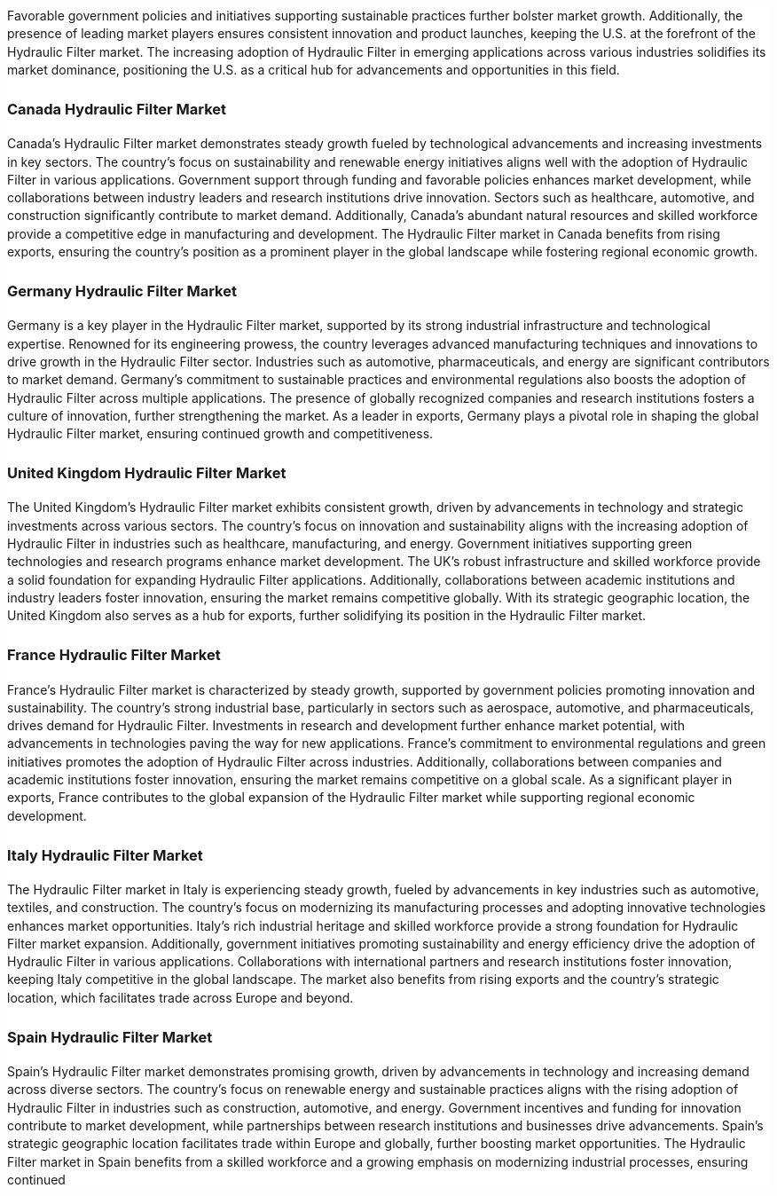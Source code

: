 Favorable government policies and initiatives supporting sustainable practices further bolster market growth. Additionally, the presence of leading market players ensures consistent innovation and product launches, keeping the U.S. at the forefront of the Hydraulic Filter market. The increasing adoption of Hydraulic Filter in emerging applications across various industries solidifies its market dominance, positioning the U.S. as a critical hub for advancements and opportunities in this field.</p><h3>Canada Hydraulic Filter Market</h3><p>Canada&rsquo;s Hydraulic Filter market demonstrates steady growth fueled by technological advancements and increasing investments in key sectors. The country&rsquo;s focus on sustainability and renewable energy initiatives aligns well with the adoption of Hydraulic Filter in various applications. Government support through funding and favorable policies enhances market development, while collaborations between industry leaders and research institutions drive innovation. Sectors such as healthcare, automotive, and construction significantly contribute to market demand. Additionally, Canada&rsquo;s abundant natural resources and skilled workforce provide a competitive edge in manufacturing and development. The Hydraulic Filter market in Canada benefits from rising exports, ensuring the country&rsquo;s position as a prominent player in the global landscape while fostering regional economic growth.</p><h3>Germany Hydraulic Filter Market</h3><p>Germany is a key player in the Hydraulic Filter market, supported by its strong industrial infrastructure and technological expertise. Renowned for its engineering prowess, the country leverages advanced manufacturing techniques and innovations to drive growth in the Hydraulic Filter sector. Industries such as automotive, pharmaceuticals, and energy are significant contributors to market demand. Germany&rsquo;s commitment to sustainable practices and environmental regulations also boosts the adoption of Hydraulic Filter across multiple applications. The presence of globally recognized companies and research institutions fosters a culture of innovation, further strengthening the market. As a leader in exports, Germany plays a pivotal role in shaping the global Hydraulic Filter market, ensuring continued growth and competitiveness.</p><h3>United Kingdom Hydraulic Filter Market</h3><p>The United Kingdom&rsquo;s Hydraulic Filter market exhibits consistent growth, driven by advancements in technology and strategic investments across various sectors. The country&rsquo;s focus on innovation and sustainability aligns with the increasing adoption of Hydraulic Filter in industries such as healthcare, manufacturing, and energy. Government initiatives supporting green technologies and research programs enhance market development. The UK&rsquo;s robust infrastructure and skilled workforce provide a solid foundation for expanding Hydraulic Filter applications. Additionally, collaborations between academic institutions and industry leaders foster innovation, ensuring the market remains competitive globally. With its strategic geographic location, the United Kingdom also serves as a hub for exports, further solidifying its position in the Hydraulic Filter market.</p><h3>France Hydraulic Filter Market</h3><p>France&rsquo;s Hydraulic Filter market is characterized by steady growth, supported by government policies promoting innovation and sustainability. The country&rsquo;s strong industrial base, particularly in sectors such as aerospace, automotive, and pharmaceuticals, drives demand for Hydraulic Filter. Investments in research and development further enhance market potential, with advancements in technologies paving the way for new applications. France&rsquo;s commitment to environmental regulations and green initiatives promotes the adoption of Hydraulic Filter across industries. Additionally, collaborations between companies and academic institutions foster innovation, ensuring the market remains competitive on a global scale. As a significant player in exports, France contributes to the global expansion of the Hydraulic Filter market while supporting regional economic development.</p><h3>Italy Hydraulic Filter Market</h3><p>The Hydraulic Filter market in Italy is experiencing steady growth, fueled by advancements in key industries such as automotive, textiles, and construction. The country&rsquo;s focus on modernizing its manufacturing processes and adopting innovative technologies enhances market opportunities. Italy&rsquo;s rich industrial heritage and skilled workforce provide a strong foundation for Hydraulic Filter market expansion. Additionally, government initiatives promoting sustainability and energy efficiency drive the adoption of Hydraulic Filter in various applications. Collaborations with international partners and research institutions foster innovation, keeping Italy competitive in the global landscape. The market also benefits from rising exports and the country&rsquo;s strategic location, which facilitates trade across Europe and beyond.</p><h3>Spain Hydraulic Filter Market</h3><p>Spain&rsquo;s Hydraulic Filter market demonstrates promising growth, driven by advancements in technology and increasing demand across diverse sectors. The country&rsquo;s focus on renewable energy and sustainable practices aligns with the rising adoption of Hydraulic Filter in industries such as construction, automotive, and energy. Government incentives and funding for innovation contribute to market development, while partnerships between research institutions and businesses drive advancements. Spain&rsquo;s strategic geographic location facilitates trade within Europe and globally, further boosting market opportunities. The Hydraulic Filter market in Spain benefits from a skilled workforce and a growing emphasis on modernizing industrial processes, ensuring continued